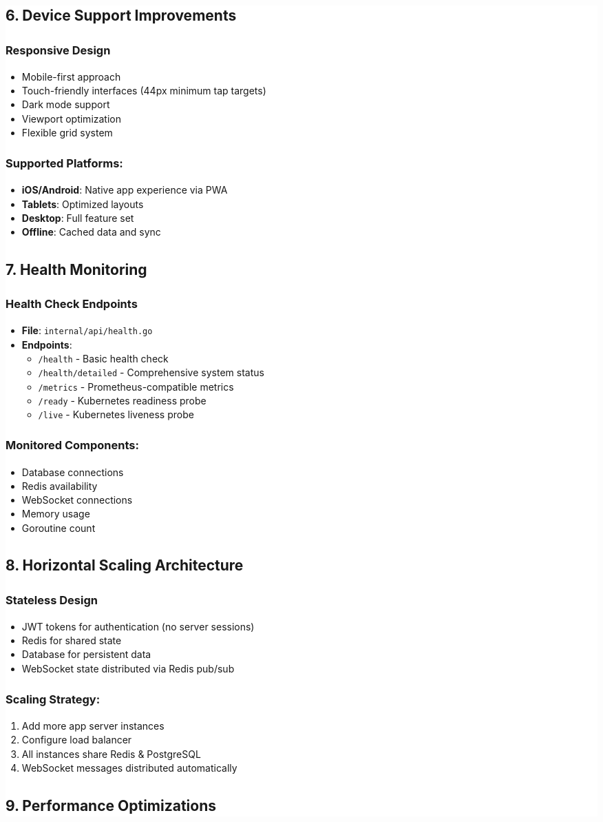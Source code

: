 ## 6. Device Support Improvements

### Responsive Design
- Mobile-first approach
- Touch-friendly interfaces (44px minimum tap targets)
- Dark mode support
- Viewport optimization
- Flexible grid system

### Supported Platforms:
- **iOS/Android**: Native app experience via PWA
- **Tablets**: Optimized layouts
- **Desktop**: Full feature set
- **Offline**: Cached data and sync

## 7. Health Monitoring

### Health Check Endpoints
- **File**: `internal/api/health.go`
- **Endpoints**:
  - `/health` - Basic health check
  - `/health/detailed` - Comprehensive system status
  - `/metrics` - Prometheus-compatible metrics
  - `/ready` - Kubernetes readiness probe
  - `/live` - Kubernetes liveness probe

### Monitored Components:
- Database connections
- Redis availability
- WebSocket connections
- Memory usage
- Goroutine count

## 8. Horizontal Scaling Architecture

### Stateless Design
- JWT tokens for authentication (no server sessions)
- Redis for shared state
- Database for persistent data
- WebSocket state distributed via Redis pub/sub

### Scaling Strategy:
1. Add more app server instances
2. Configure load balancer
3. All instances share Redis & PostgreSQL
4. WebSocket messages distributed automatically

## 9. Performance Optimizations
